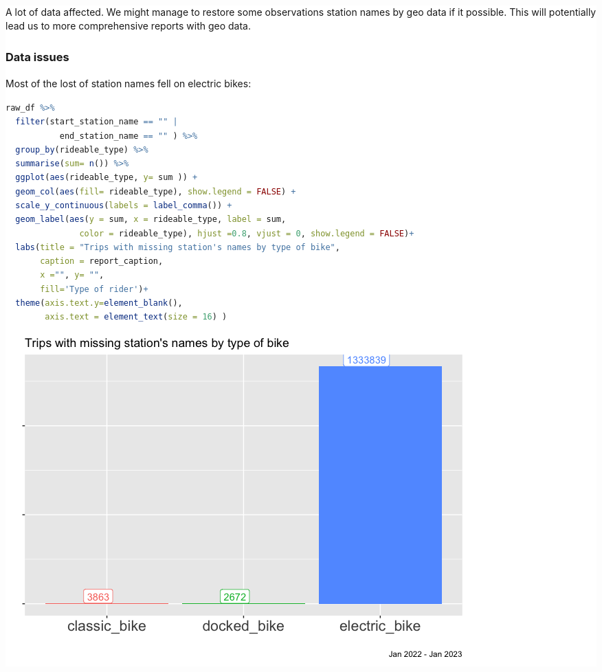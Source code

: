 A lot of data affected. We might manage to restore some observations
station names by geo data if it possible. This will potentially lead us
to more comprehensive reports with geo data.  

### Data issues

Most of the lost of station names fell on electric bikes:

``` r
raw_df %>% 
  filter(start_station_name == "" |
           end_station_name == "" ) %>%
  group_by(rideable_type) %>% 
  summarise(sum= n()) %>%
  ggplot(aes(rideable_type, y= sum )) +
  geom_col(aes(fill= rideable_type), show.legend = FALSE) +
  scale_y_continuous(labels = label_comma()) +
  geom_label(aes(y = sum, x = rideable_type, label = sum,
               color = rideable_type), hjust =0.8, vjust = 0, show.legend = FALSE)+
  labs(title = "Trips with missing station's names by type of bike",
       caption = report_caption,
       x ="", y= "",
       fill='Type of rider')+
  theme(axis.text.y=element_blank(),
        axis.text = element_text(size = 16) ) 
```

![](CS_3_files/figure-gfm/Missing%20stations%20name-1.png)
